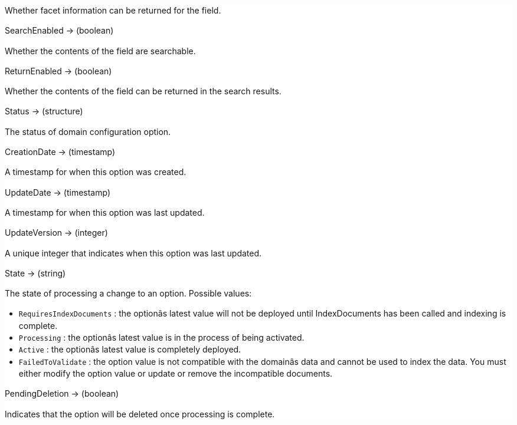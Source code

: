 Whether facet information can be returned for the field.

SearchEnabled -> (boolean)

Whether the contents of the field are searchable.

ReturnEnabled -> (boolean)

Whether the contents of the field can be returned in the search results.

Status -> (structure)

The status of domain configuration option.

CreationDate -> (timestamp)

A timestamp for when this option was created.

UpdateDate -> (timestamp)

A timestamp for when this option was last updated.

UpdateVersion -> (integer)

A unique integer that indicates when this option was last updated.

State -> (string)

The state of processing a change to an option. Possible values:

- `RequiresIndexDocuments` : the optionâs latest value will not be deployed until  IndexDocuments has been called and indexing is complete.
- `Processing` : the optionâs latest value is in the process of being activated.
- `Active` : the optionâs latest value is completely deployed.
- `FailedToValidate` : the option value is not compatible with the domainâs data and cannot be used to index the data. You must either modify the option value or update or remove the incompatible documents.

PendingDeletion -> (boolean)

Indicates that the option will be deleted once processing is complete.